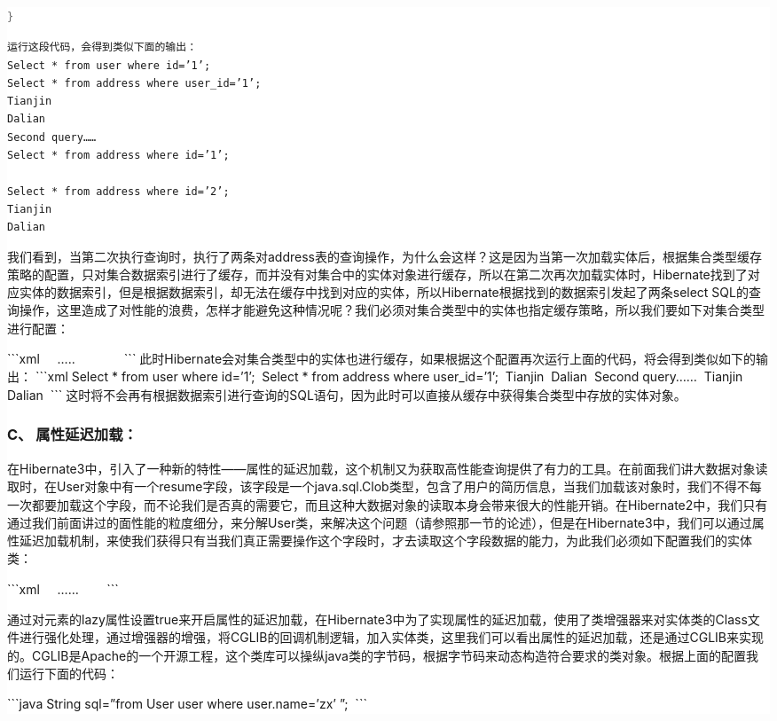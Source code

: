 ```java
} 
```
```xml
运行这段代码，会得到类似下面的输出： 
Select * from user where id=’1’; 
Select * from address where user_id=’1’; 
Tianjin 
Dalian 
Second query…… 
Select * from address where id=’1’; 

Select * from address where id=’2’; 
Tianjin 
Dalian 
```
<p>
我们看到，当第二次执行查询时，执行了两条对address表的查询操作，为什么会这样？这是因为当第一次加载实体后，根据集合类型缓存策略的配置，只对集合数据索引进行了缓存，而并没有对集合中的实体对象进行缓存，所以在第二次再次加载实体时，Hibernate找到了对应实体的数据索引，但是根据数据索引，却无法在缓存中找到对应的实体，所以Hibernate根据找到的数据索引发起了两条select SQL的查询操作，这里造成了对性能的浪费，怎样才能避免这种情况呢？我们必须对集合类型中的实体也指定缓存策略，所以我们要如下对集合类型进行配置： </p>
```xml
<hibernate-mapping> 
<class name=”net.ftng.entity.User” table=”user”> 
….. 
<set name=”addresses” table=”address” lazy=”true” inverse=”true”> 
<cache usage=”read-write”/> 
<key column=”user_id”/> 
<one-to-many class=”net.ftng.entity.Arrderss”/> 
</set> 
</class> 
</hibernate-mapping>
```
此时Hibernate会对集合类型中的实体也进行缓存，如果根据这个配置再次运行上面的代码，将会得到类似如下的输出：
```xml
Select * from user where id=’1’; 
Select * from address where user_id=’1’; 
Tianjin 
Dalian 
Second query…… 
Tianjin 
Dalian 
```
这时将不会再有根据数据索引进行查询的SQL语句，因为此时可以直接从缓存中获得集合类型中存放的实体对象。

### C、 属性延迟加载：
<p>
在Hibernate3中，引入了一种新的特性——属性的延迟加载，这个机制又为获取高性能查询提供了有力的工具。在前面我们讲大数据对象读取时，在User对象中有一个resume字段，该字段是一个java.sql.Clob类型，包含了用户的简历信息，当我们加载该对象时，我们不得不每一次都要加载这个字段，而不论我们是否真的需要它，而且这种大数据对象的读取本身会带来很大的性能开销。在Hibernate2中，我们只有通过我们前面讲过的面性能的粒度细分，来分解User类，来解决这个问题（请参照那一节的论述），但是在Hibernate3中，我们可以通过属性延迟加载机制，来使我们获得只有当我们真正需要操作这个字段时，才去读取这个字段数据的能力，为此我们必须如下配置我们的实体类：
</p>
```xml
<hibernate-mapping> 
<class name=”net.ftng.entity.User” table=”user”> 
…… 
<property name=”resume” type=”java.sql.Clob” column=”resume” lazy=”true”/> 
</class> 
</hibernate-mapping> 
```
<p>
通过对<property>元素的lazy属性设置true来开启属性的延迟加载，在Hibernate3中为了实现属性的延迟加载，使用了类增强器来对实体类的Class文件进行强化处理，通过增强器的增强，将CGLIB的回调机制逻辑，加入实体类，这里我们可以看出属性的延迟加载，还是通过CGLIB来实现的。CGLIB是Apache的一个开源工程，这个类库可以操纵java类的字节码，根据字节码来动态构造符合要求的类对象。根据上面的配置我们运行下面的代码：</p>
```java
String sql=”from User user where user.name=’zx’ ”; 
```